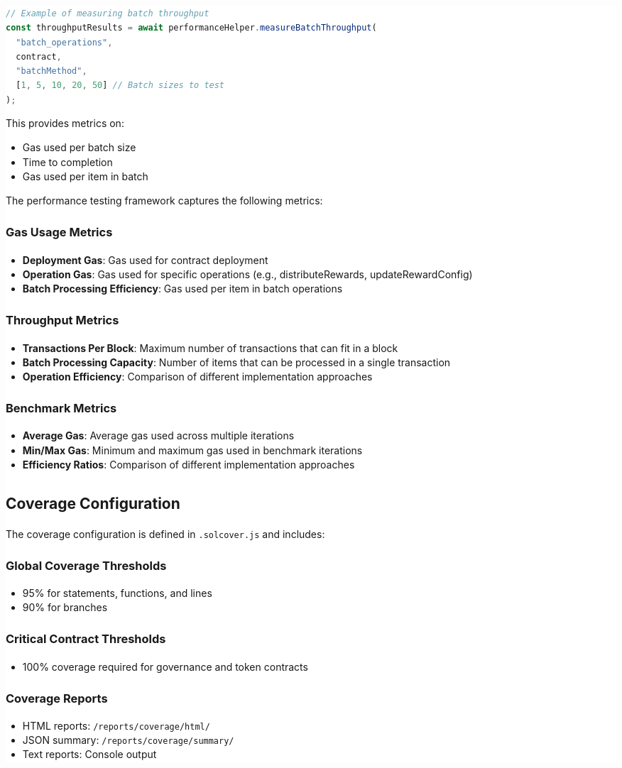 ```javascript
// Example of measuring batch throughput
const throughputResults = await performanceHelper.measureBatchThroughput(
  "batch_operations",
  contract,
  "batchMethod",
  [1, 5, 10, 20, 50] // Batch sizes to test
);
```

This provides metrics on:
- Gas used per batch size
- Time to completion
- Gas used per item in batch

The performance testing framework captures the following metrics:

### Gas Usage Metrics

- **Deployment Gas**: Gas used for contract deployment
- **Operation Gas**: Gas used for specific operations (e.g., distributeRewards, updateRewardConfig)
- **Batch Processing Efficiency**: Gas used per item in batch operations

### Throughput Metrics

- **Transactions Per Block**: Maximum number of transactions that can fit in a block
- **Batch Processing Capacity**: Number of items that can be processed in a single transaction
- **Operation Efficiency**: Comparison of different implementation approaches

### Benchmark Metrics

- **Average Gas**: Average gas used across multiple iterations
- **Min/Max Gas**: Minimum and maximum gas used in benchmark iterations
- **Efficiency Ratios**: Comparison of different implementation approaches

## Coverage Configuration

The coverage configuration is defined in `.solcover.js` and includes:

### Global Coverage Thresholds

- 95% for statements, functions, and lines
- 90% for branches

### Critical Contract Thresholds

- 100% coverage required for governance and token contracts

### Coverage Reports

- HTML reports: `/reports/coverage/html/`
- JSON summary: `/reports/coverage/summary/`
- Text reports: Console output

